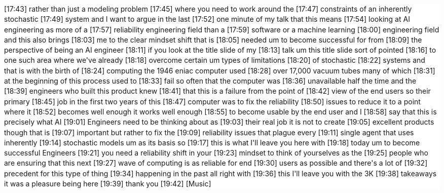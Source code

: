 [17:43] rather than just a modeling problem
[17:45] where you need to work around the
[17:47] constraints of an inherently stochastic
[17:49] system and I want to argue in the last
[17:52] one minute of my talk that this means
[17:54] looking at AI engineering as more of a
[17:57] reliability engineering field than a
[17:59] software or a machine learning
[18:00] engineering field and this also brings
[18:03] me to the clear mindset shift that is
[18:05] needed um to become successful for from
[18:09] the perspective of being an AI engineer
[18:11] if you look at the title slide of my
[18:13] talk um this title slide sort of pointed
[18:16] to one such area where we've already
[18:18] overcome certain um types of limitations
[18:20] of stochastic
[18:22] systems and that is with the birth of
[18:24] computing the 1946 eniac computer used
[18:28] over 17,000 vacuum tubes many of which
[18:31] at the beginning of this process used to
[18:33] fail so often that the computer was
[18:36] unavailable half the time and the
[18:39] engineers who built this product knew
[18:41] that this is a failure from the point of
[18:42] view of the end users so their primary
[18:45] job in the first two years of this
[18:47] computer was to fix the reliability
[18:50] issues to reduce it to a point where it
[18:52] becomes well enough it works well enough
[18:55] to become usable by the end user and I
[18:58] say that this is precisely what AI
[19:01] Engineers need to be thinking about as
[19:03] their real job it is not to create
[19:05] excellent products though that is
[19:07] important but rather to fix the
[19:09] reliability issues that plague every
[19:11] single agent that uses inherently
[19:14] stochastic models um as its basis so
[19:17] this is what I'll leave you here with
[19:18] today um to become successful Engineers
[19:21] you need a reliability shift in your
[19:23] mindset to think of yourselves as the
[19:25] people who are ensuring that this next
[19:27] wave of computing is as reliable for end
[19:30] users as possible and there's a lot of
[19:32] precedent for this type of thing
[19:34] happening in the past all right with
[19:36] this I'll leave you with the 3K
[19:38] takeaways it was a pleasure being here
[19:39] thank you
[19:42] [Music]
